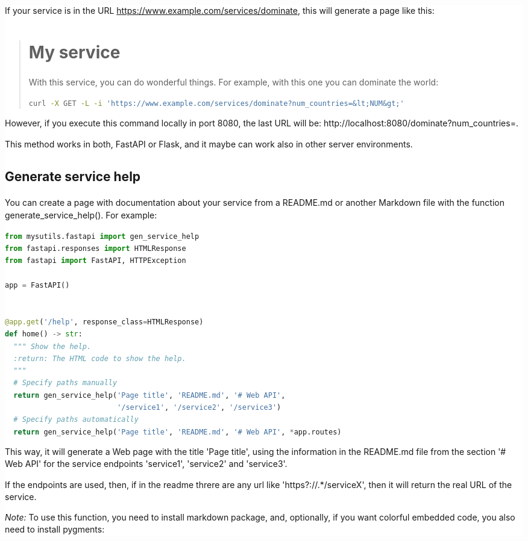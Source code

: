 ```python

```

If your service is in the URL https://www.example.com/services/dominate, this will generate a page like this:

> # My service
> With this service, you can do wonderful things. For example, with this one you can dominate the world:
> ```bash
> curl -X GET -L -i 'https://www.example.com/services/dominate?num_countries=&lt;NUM&gt;'
> ```

However, if you execute this command locally in port 8080,
the last URL will be: http://localhost:8080/dominate?num_countries=<NUM>.

This method works in both, FastAPI or Flask, and it maybe can work also in other server environments.

## Generate service help<a id="generate-service-help" name="generate-service-help"></a>

You can create a page with documentation about your service from a README.md or another Markdown file with the function
generate_service_help(). For example:

```python
from mysutils.fastapi import gen_service_help
from fastapi.responses import HTMLResponse
from fastapi import FastAPI, HTTPException

app = FastAPI()


@app.get('/help', response_class=HTMLResponse)
def home() -> str:
  """ Show the help.
  :return: The HTML code to show the help.
  """
  # Specify paths manually
  return gen_service_help('Page title', 'README.md', '# Web API',
                          '/service1', '/service2', '/service3')
  # Specify paths automatically
  return gen_service_help('Page title', 'README.md', '# Web API', *app.routes)
```

This way, it will generate a Web page with the title 'Page title', using the information in the README.md file
from the section '# Web API' for the service endpoints 'service1', 'service2' and 'service3'.

If the endpoints are used, then, if in the readme threre are any url like 'https?://.*/serviceX', 
then it will return the real URL of the service.

*Note:* To use this function, you need to install markdown package, and, optionally, if you want colorful embedded code, you also need to install pygments:
